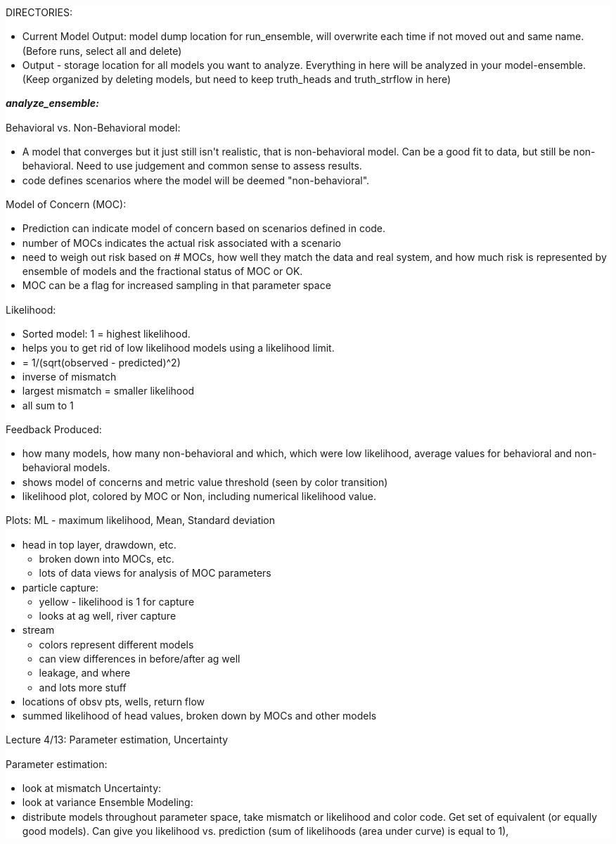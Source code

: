 DIRECTORIES:
- Current Model Output:  model dump location for run_ensemble, will overwrite each time if not moved out and same name. (Before runs, select all and delete)
- Output - storage location for all models you want to analyze.  Everything in here will be analyzed in your model-ensemble. (Keep organized by deleting models, but need to keep truth_heads and truth_strflow in here)

***analyze_ensemble:***

Behavioral vs. Non-Behavioral model:
- A model that converges but it just still isn't realistic, that is non-behavioral model.  Can be a good fit to data, but still be non-behavioral.   Need to use judgement and common sense to assess results.
- code defines scenarios where the model will be deemed "non-behavioral".    

Model of Concern (MOC):
- Prediction can indicate model of concern based on scenarios defined in code.
- number of MOCs indicates the actual risk associated with a scenario
- need to weigh out risk based on # MOCs, how well they match the data and real system, and how much risk is represented by ensemble of models and the fractional status of MOC or OK.
- MOC can be a flag for increased sampling in that parameter space

Likelihood:
- Sorted model: 1 = highest likelihood.
- helps you to get rid of low likelihood models using a likelihood limit.
- = 1/(sqrt(observed - predicted)^2)
- inverse of mismatch
- largest mismatch = smaller likelihood
- all sum to 1

Feedback Produced:
- how many models, how many non-behavioral and which, which were low likelihood, average values for behavioral and non-behavioral models.  
- shows model of concerns and metric value threshold (seen by color transition)
- likelihood plot, colored by MOC or Non, including numerical likelihood value.

Plots: ML - maximum likelihood, Mean, Standard deviation
- head in top layer, drawdown, etc.
  - broken down into MOCs, etc.
  - lots of data views for analysis of MOC parameters
- particle capture:
  - yellow - likelihood is 1 for capture  
  - looks at ag well, river capture
- stream
  - colors represent different models
  - can view differences in before/after ag well
  - leakage, and where
  - and lots more stuff
- locations of obsv pts, wells, return flow
- summed likelihood of head values, broken down by MOCs and other models

Lecture 4/13: Parameter estimation, Uncertainty

Parameter estimation:
- look at mismatch
Uncertainty:
- look at variance
Ensemble Modeling:
- distribute models throughout parameter space, take mismatch or likelihood and color code.  Get set of equivalent (or equally good models).  Can give you likelihood vs. prediction (sum of likelihoods (area under curve) is equal to 1),  
